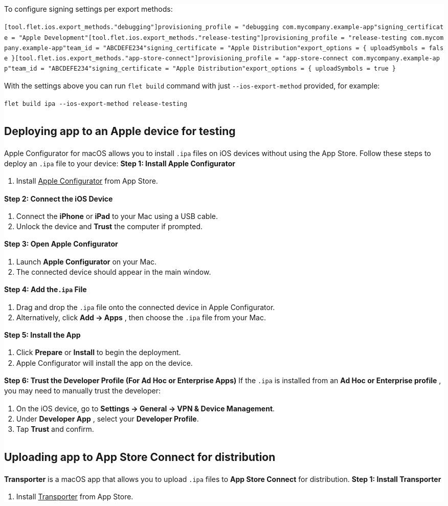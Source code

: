 To configure signing settings per export methods:
```
[tool.flet.ios.export_methods."debugging"]provisioning_profile = "debugging com.mycompany.example-app"signing_certificate = "Apple Development"[tool.flet.ios.export_methods."release-testing"]provisioning_profile = "release-testing com.mycompany.example-app"team_id = "ABCDEFE234"signing_certificate = "Apple Distribution"export_options = { uploadSymbols = false }[tool.flet.ios.export_methods."app-store-connect"]provisioning_profile = "app-store-connect com.mycompany.example-app"team_id = "ABCDEFE234"signing_certificate = "Apple Distribution"export_options = { uploadSymbols = true }
```

With the settings above you can run `flet build` command with just `--ios-export-method` provided, for example:
```
flet build ipa --ios-export-method release-testing
```

## Deploying app to an Apple device for testing[​](https://flet.dev/docs/publish/ios/#deploying-app-to-an-apple-device-for-testing "Direct link to Deploying app to an Apple device for testing")
Apple Configurator for macOS allows you to install `.ipa` files on iOS devices without using the App Store.
Follow these steps to deploy an `.ipa` file to your device:
**Step 1: Install Apple Configurator**
  1. Install [Apple Configurator](https://apps.apple.com/ca/app/apple-configurator/id1037126344?mt=12) from App Store.


**Step 2: Connect the iOS Device**
  1. Connect the **iPhone** or **iPad** to your Mac using a USB cable.
  2. Unlock the device and **Trust** the computer if prompted.


**Step 3: Open Apple Configurator**
  1. Launch **Apple Configurator** on your Mac.
  2. The connected device should appear in the main window.


**Step 4: Add the`.ipa` File**
  1. Drag and drop the `.ipa` file onto the connected device in Apple Configurator.
  2. Alternatively, click **Add → Apps** , then choose the `.ipa` file from your Mac.


**Step 5: Install the App**
  1. Click **Prepare** or **Install** to begin the deployment.
  2. Apple Configurator will install the app on the device.


**Step 6: Trust the Developer Profile (For Ad Hoc or Enterprise Apps)**
If the `.ipa` is installed from an **Ad Hoc or Enterprise profile** , you may need to manually trust the developer:
  1. On the iOS device, go to **Settings → General → VPN & Device Management**.
  2. Under **Developer App** , select your **Developer Profile**.
  3. Tap **Trust** and confirm.


## Uploading app to App Store Connect for distribution[​](https://flet.dev/docs/publish/ios/#uploading-app-to-app-store-connect-for-distribution "Direct link to Uploading app to App Store Connect for distribution")
**Transporter** is a macOS app that allows you to upload `.ipa` files to **App Store Connect** for distribution.
**Step 1: Install Transporter**
  1. Install [Transporter](https://apps.apple.com/us/app/transporter/id1450874784) from App Store.
